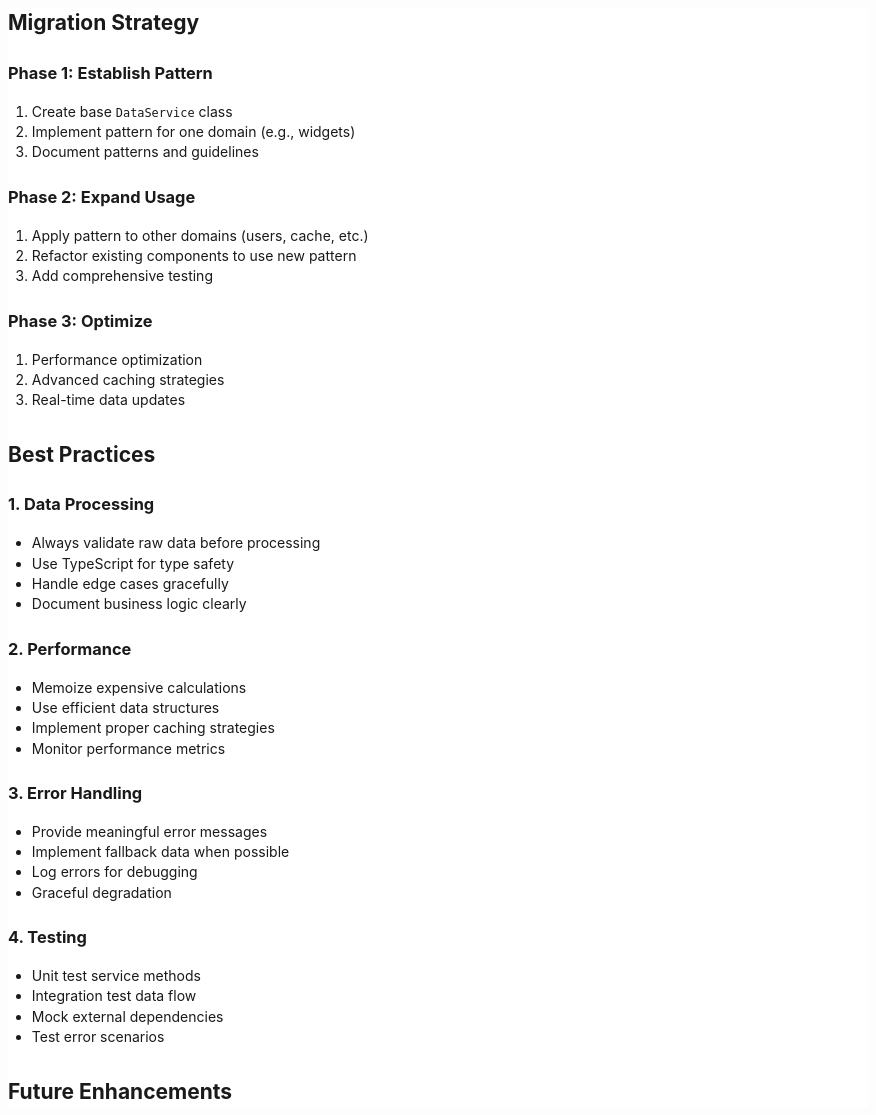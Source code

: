 ## Migration Strategy

### Phase 1: Establish Pattern

1. Create base `DataService` class
2. Implement pattern for one domain (e.g., widgets)
3. Document patterns and guidelines

### Phase 2: Expand Usage

1. Apply pattern to other domains (users, cache, etc.)
2. Refactor existing components to use new pattern
3. Add comprehensive testing

### Phase 3: Optimize

1. Performance optimization
2. Advanced caching strategies
3. Real-time data updates

## Best Practices

### 1. Data Processing

- Always validate raw data before processing
- Use TypeScript for type safety
- Handle edge cases gracefully
- Document business logic clearly

### 2. Performance

- Memoize expensive calculations
- Use efficient data structures
- Implement proper caching strategies
- Monitor performance metrics

### 3. Error Handling

- Provide meaningful error messages
- Implement fallback data when possible
- Log errors for debugging
- Graceful degradation

### 4. Testing

- Unit test service methods
- Integration test data flow
- Mock external dependencies
- Test error scenarios

## Future Enhancements
